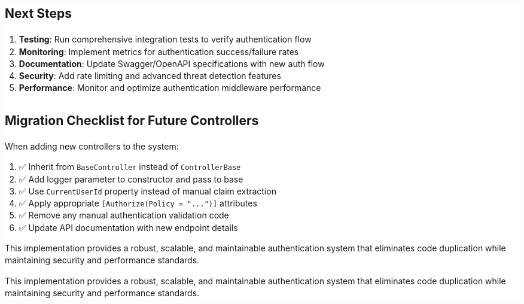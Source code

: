 ## Next Steps

1. **Testing**: Run comprehensive integration tests to verify authentication flow
2. **Monitoring**: Implement metrics for authentication success/failure rates
3. **Documentation**: Update Swagger/OpenAPI specifications with new auth flow
4. **Security**: Add rate limiting and advanced threat detection features
5. **Performance**: Monitor and optimize authentication middleware performance

## Migration Checklist for Future Controllers

When adding new controllers to the system:

1. ✅ Inherit from `BaseController` instead of `ControllerBase`
2. ✅ Add logger parameter to constructor and pass to base
3. ✅ Use `CurrentUserId` property instead of manual claim extraction
4. ✅ Apply appropriate `[Authorize(Policy = "...")]` attributes
5. ✅ Remove any manual authentication validation code
6. ✅ Update API documentation with new endpoint details

This implementation provides a robust, scalable, and maintainable authentication system that eliminates code duplication while maintaining security and performance standards.

This implementation provides a robust, scalable, and maintainable authentication system that eliminates code duplication while maintaining security and performance standards.